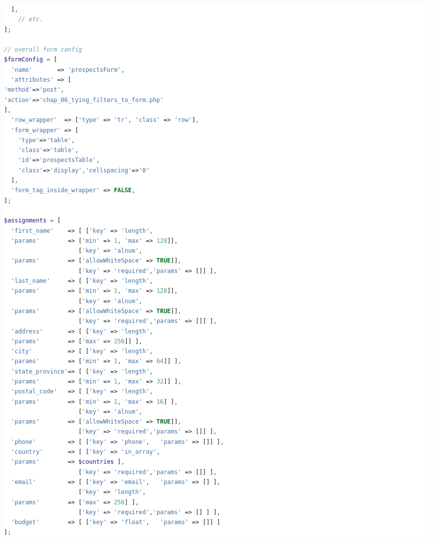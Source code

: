 ```php
  ],
    // etc.
];

// overall form config
$formConfig = [ 
  'name'       => 'prospectsForm',
  'attributes' => [
'method'=>'post',
'action'=>'chap_06_tying_filters_to_form.php'
],
  'row_wrapper'  => ['type' => 'tr', 'class' => 'row'],
  'form_wrapper' => [
    'type'=>'table',
    'class'=>'table',
    'id'=>'prospectsTable',
    'class'=>'display','cellspacing'=>'0'
  ],
  'form_tag_inside_wrapper' => FALSE,
];

$assignments = [
  'first_name'    => [ ['key' => 'length',  
  'params'        => ['min' => 1, 'max' => 128]], 
                     ['key' => 'alnum',   
  'params'        => ['allowWhiteSpace' => TRUE]],
                     ['key' => 'required','params' => []] ],
  'last_name'     => [ ['key' => 'length',  
  'params'        => ['min' => 1, 'max' => 128]],
                     ['key' => 'alnum',   
  'params'        => ['allowWhiteSpace' => TRUE]],
                     ['key' => 'required','params' => []] ],
  'address'       => [ ['key' => 'length',  
  'params'        => ['max' => 256]] ],
  'city'          => [ ['key' => 'length',  
  'params'        => ['min' => 1, 'max' => 64]] ], 
  'state_province'=> [ ['key' => 'length',  
  'params'        => ['min' => 1, 'max' => 32]] ], 
  'postal_code'   => [ ['key' => 'length',  
  'params'        => ['min' => 1, 'max' => 16] ], 
                     ['key' => 'alnum',   
  'params'        => ['allowWhiteSpace' => TRUE]],
                     ['key' => 'required','params' => []] ],
  'phone'         => [ ['key' => 'phone',   'params' => []] ],
  'country'       => [ ['key' => 'in_array',
  'params'        => $countries ], 
                     ['key' => 'required','params' => []] ],
  'email'         => [ ['key' => 'email',   'params' => [] ],
                     ['key' => 'length',  
  'params'        => ['max' => 250] ], 
                     ['key' => 'required','params' => [] ] ],
  'budget'        => [ ['key' => 'float',   'params' => []] ]
];
```
